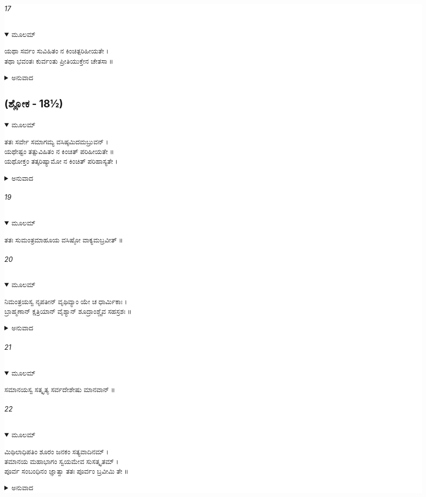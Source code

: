 ###### 17


<details open><summary>ಮೂಲಮ್</summary>

ಯಥಾ ಸರ್ವಂ ಸುವಿಹಿತಂ ನ ಕಿಂಚಿತ್ಪರಿಹೀಯತೇ ।  
ತಥಾ ಭವಂತಃ ಕುರ್ವಂತು ಪ್ರೀತಿಯುಕ್ತೇನ ಚೇತಸಾ ॥
</details>

<details><summary>ಅನುವಾದ</summary></details>

## (ಶ್ಲೋಕ - 18½)


<details open><summary>ಮೂಲಮ್</summary>

ತತಃ ಸರ್ವೇ ಸಮಾಗಮ್ಯ ವಸಿಷ್ಠಮಿದಮಬ್ರುವನ್ ।  
ಯಥೇಷ್ಟಂ ತತ್ಸುವಿಹಿತಂ ನ ಕಿಂಚಿತ್ ಪರಿಹೀಯತೇ ॥  
ಯಥೋಕ್ತಂ ತತ್ಕರಿಷ್ಯಾಮೋ ನ ಕಿಂಚಿತ್ ಪರಿಹಾಸ್ಯತೇ ।
</details>

<details><summary>ಅನುವಾದ</summary></details>

###### 19


<details open><summary>ಮೂಲಮ್</summary>

ತತಃ ಸುಮಂತ್ರಮಾಹೂಯ ವಸಿಷ್ಠೋ ವಾಕ್ಯಮಬ್ರವೀತ್ ॥
</details>

###### 20


<details open><summary>ಮೂಲಮ್</summary>

ನಿಮಂತ್ರಯಸ್ವ ನೃಪತೀನ್ ವೃಥಿವ್ಯಾಂ ಯೇ ಚ ಧಾರ್ಮಿಕಾಃ ।  
ಬ್ರಾಹ್ಮಣಾನ್ ಕ್ಷತ್ರಿಯಾನ್ ವೈಶ್ಯಾನ್ ಶೂದ್ರಾಂಶ್ಚೈವ ಸಹಸ್ರಶಃ ॥
</details>

<details><summary>ಅನುವಾದ</summary></details>

###### 21


<details open><summary>ಮೂಲಮ್</summary>

ಸಮಾನಯಸ್ವ ಸತ್ಕೃತ್ಯ ಸರ್ವದೇಶೇಷು ಮಾನವಾನ್ ॥
</details>

###### 22


<details open><summary>ಮೂಲಮ್</summary>

ಮಿಥಿಲಾಧಿಪತಿಂ ಶೂರಂ ಜನಕಂ ಸತ್ಯವಾದಿನಮ್ ।  
ತಮಾನಯ ಮಹಾಭಾಗಂ ಸ್ವಯಮೇವ ಸುಸತ್ಕೃತಮ್ ।  
ಪೂರ್ವ ಸಂಬಂಧಿನಂ ಜ್ಞಾತ್ವಾ ತತಃ ಪೂರ್ವಂ ಬ್ರವೀಮಿ ತೇ ॥
</details>

<details><summary>ಅನುವಾದ</summary></details>
